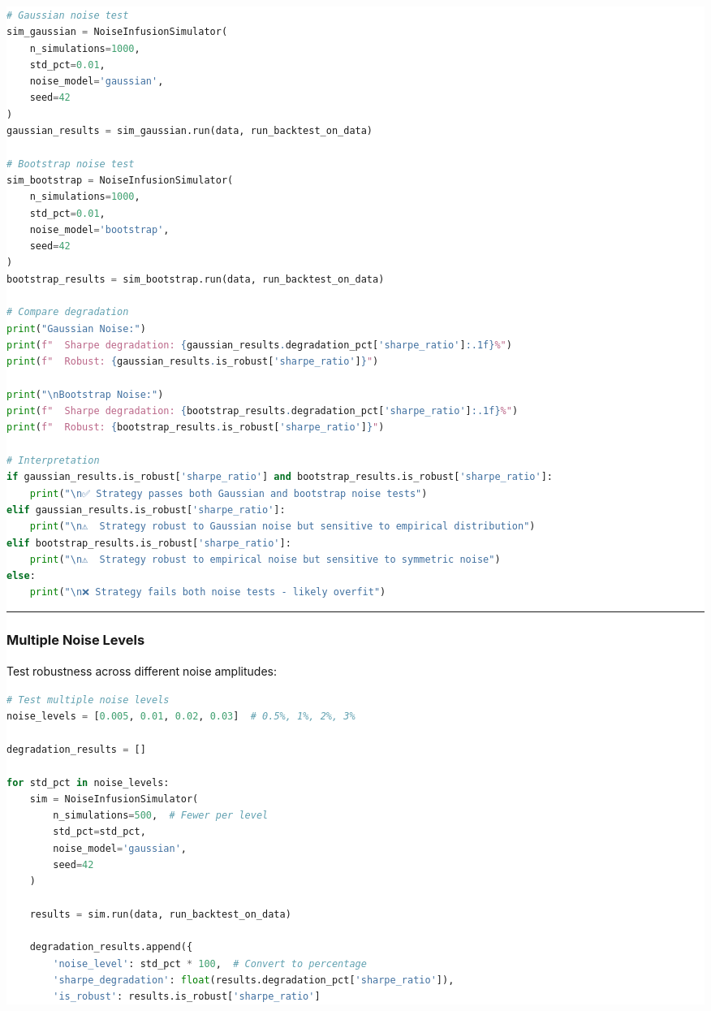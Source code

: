 ```python
# Gaussian noise test
sim_gaussian = NoiseInfusionSimulator(
    n_simulations=1000,
    std_pct=0.01,
    noise_model='gaussian',
    seed=42
)
gaussian_results = sim_gaussian.run(data, run_backtest_on_data)

# Bootstrap noise test
sim_bootstrap = NoiseInfusionSimulator(
    n_simulations=1000,
    std_pct=0.01,
    noise_model='bootstrap',
    seed=42
)
bootstrap_results = sim_bootstrap.run(data, run_backtest_on_data)

# Compare degradation
print("Gaussian Noise:")
print(f"  Sharpe degradation: {gaussian_results.degradation_pct['sharpe_ratio']:.1f}%")
print(f"  Robust: {gaussian_results.is_robust['sharpe_ratio']}")

print("\nBootstrap Noise:")
print(f"  Sharpe degradation: {bootstrap_results.degradation_pct['sharpe_ratio']:.1f}%")
print(f"  Robust: {bootstrap_results.is_robust['sharpe_ratio']}")

# Interpretation
if gaussian_results.is_robust['sharpe_ratio'] and bootstrap_results.is_robust['sharpe_ratio']:
    print("\n✅ Strategy passes both Gaussian and bootstrap noise tests")
elif gaussian_results.is_robust['sharpe_ratio']:
    print("\n⚠️  Strategy robust to Gaussian noise but sensitive to empirical distribution")
elif bootstrap_results.is_robust['sharpe_ratio']:
    print("\n⚠️  Strategy robust to empirical noise but sensitive to symmetric noise")
else:
    print("\n❌ Strategy fails both noise tests - likely overfit")
```

---

### Multiple Noise Levels

Test robustness across different noise amplitudes:

```python
# Test multiple noise levels
noise_levels = [0.005, 0.01, 0.02, 0.03]  # 0.5%, 1%, 2%, 3%

degradation_results = []

for std_pct in noise_levels:
    sim = NoiseInfusionSimulator(
        n_simulations=500,  # Fewer per level
        std_pct=std_pct,
        noise_model='gaussian',
        seed=42
    )

    results = sim.run(data, run_backtest_on_data)

    degradation_results.append({
        'noise_level': std_pct * 100,  # Convert to percentage
        'sharpe_degradation': float(results.degradation_pct['sharpe_ratio']),
        'is_robust': results.is_robust['sharpe_ratio']
```